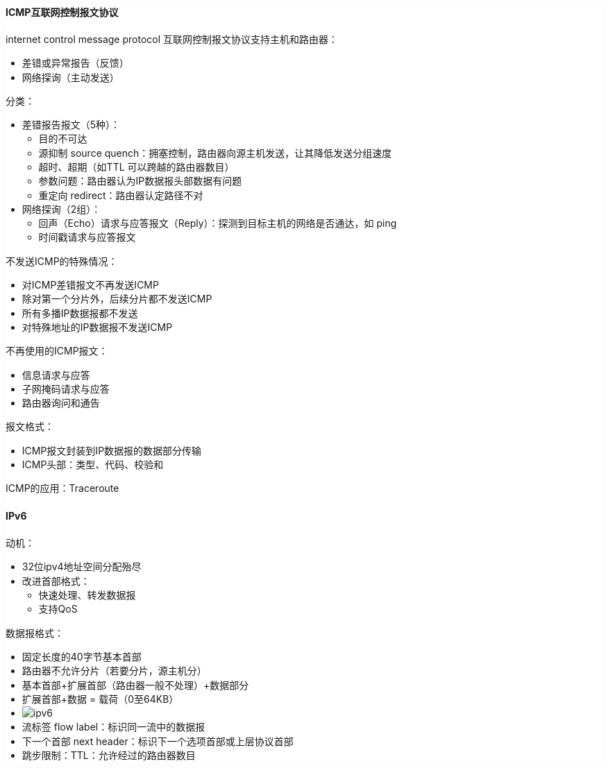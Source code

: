 #### ICMP互联网控制报文协议

internet control message protocol 互联网控制报文协议支持主机和路由器：

* 差错或异常报告（反馈）
* 网络探询（主动发送）

分类：

* 差错报告报文（5种）：
  * 目的不可达
  * 源抑制 source quench：拥塞控制，路由器向源主机发送，让其降低发送分组速度
  * 超时、超期（如TTL 可以跨越的路由器数目）
  * 参数问题：路由器认为IP数据报头部数据有问题
  * 重定向 redirect：路由器认定路径不对
* 网络探询（2组）：
  * 回声（Echo）请求与应答报文（Reply）：探测到目标主机的网络是否通达，如 ping
  * 时间戳请求与应答报文

不发送ICMP的特殊情况：

* 对ICMP差错报文不再发送ICMP
* 除对第一个分片外，后续分片都不发送ICMP
* 所有多播IP数据报都不发送
* 对特殊地址的IP数据报不发送ICMP

不再使用的ICMP报文：

* 信息请求与应答
* 子网掩码请求与应答
* 路由器询问和通告

报文格式：

* ICMP报文封装到IP数据报的数据部分传输
* ICMP头部：类型、代码、校验和

ICMP的应用：Traceroute

#### IPv6

动机：

* 32位ipv4地址空间分配殆尽
* 改进首部格式：
  * 快速处理、转发数据报
  * 支持QoS

数据报格式：

* 固定长度的40字节基本首部
* 路由器不允许分片（若要分片，源主机分）
* 基本首部+扩展首部（路由器一般不处理）+数据部分
* 扩展首部+数据 = 载荷（0至64KB）
* ![ipv6](http://ot1c7ttzm.bkt.clouddn.com/ipv6.png)
* 流标签 flow label：标识同一流中的数据报
* 下一个首部 next header：标识下一个选项首部或上层协议首部
* 跳步限制：TTL：允许经过的路由器数目
